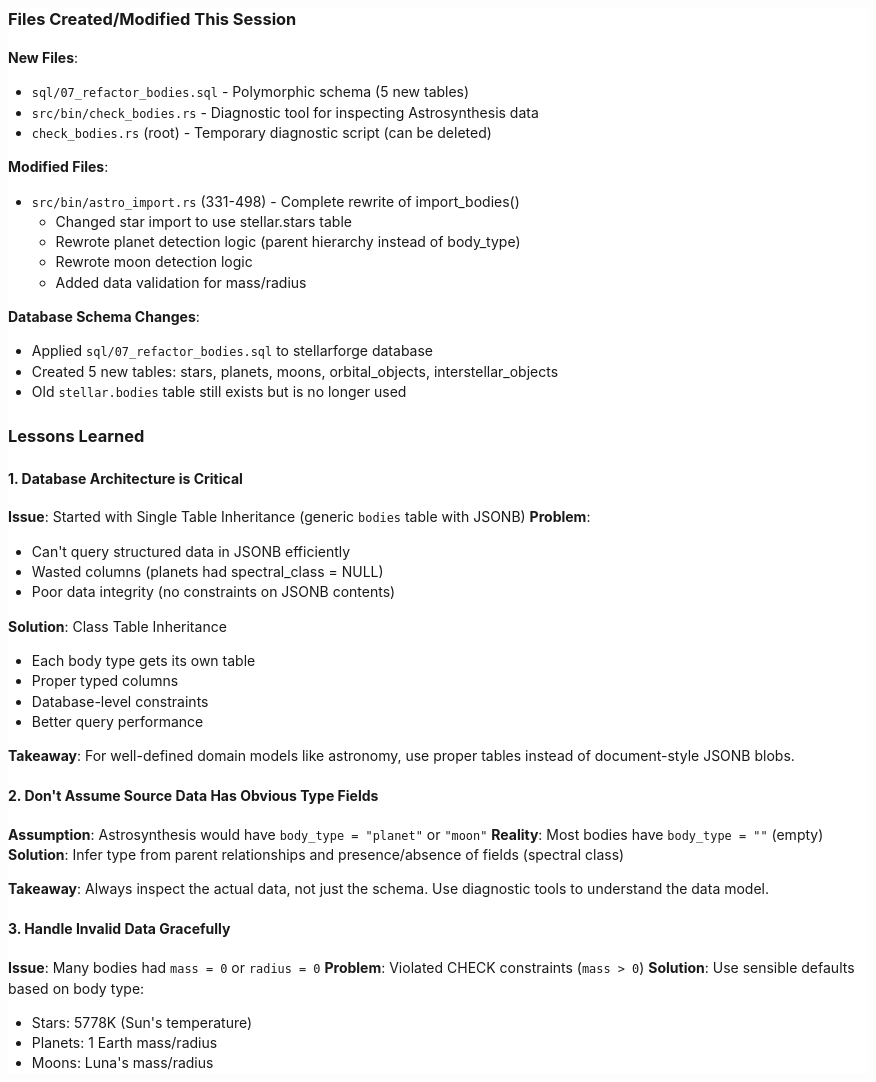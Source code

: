 ### Files Created/Modified This Session

**New Files**:
- `sql/07_refactor_bodies.sql` - Polymorphic schema (5 new tables)
- `src/bin/check_bodies.rs` - Diagnostic tool for inspecting Astrosynthesis data
- `check_bodies.rs` (root) - Temporary diagnostic script (can be deleted)

**Modified Files**:
- `src/bin/astro_import.rs` (331-498) - Complete rewrite of import_bodies()
  - Changed star import to use stellar.stars table
  - Rewrote planet detection logic (parent hierarchy instead of body_type)
  - Rewrote moon detection logic
  - Added data validation for mass/radius

**Database Schema Changes**:
- Applied `sql/07_refactor_bodies.sql` to stellarforge database
- Created 5 new tables: stars, planets, moons, orbital_objects, interstellar_objects
- Old `stellar.bodies` table still exists but is no longer used

### Lessons Learned

#### 1. Database Architecture is Critical
**Issue**: Started with Single Table Inheritance (generic `bodies` table with JSONB)
**Problem**:
- Can't query structured data in JSONB efficiently
- Wasted columns (planets had spectral_class = NULL)
- Poor data integrity (no constraints on JSONB contents)

**Solution**: Class Table Inheritance
- Each body type gets its own table
- Proper typed columns
- Database-level constraints
- Better query performance

**Takeaway**: For well-defined domain models like astronomy, use proper tables instead of document-style JSONB blobs.

#### 2. Don't Assume Source Data Has Obvious Type Fields
**Assumption**: Astrosynthesis would have `body_type = "planet"` or `"moon"`
**Reality**: Most bodies have `body_type = ""` (empty)
**Solution**: Infer type from parent relationships and presence/absence of fields (spectral class)

**Takeaway**: Always inspect the actual data, not just the schema. Use diagnostic tools to understand the data model.

#### 3. Handle Invalid Data Gracefully
**Issue**: Many bodies had `mass = 0` or `radius = 0`
**Problem**: Violated CHECK constraints (`mass > 0`)
**Solution**: Use sensible defaults based on body type:
- Stars: 5778K (Sun's temperature)
- Planets: 1 Earth mass/radius
- Moons: Luna's mass/radius
